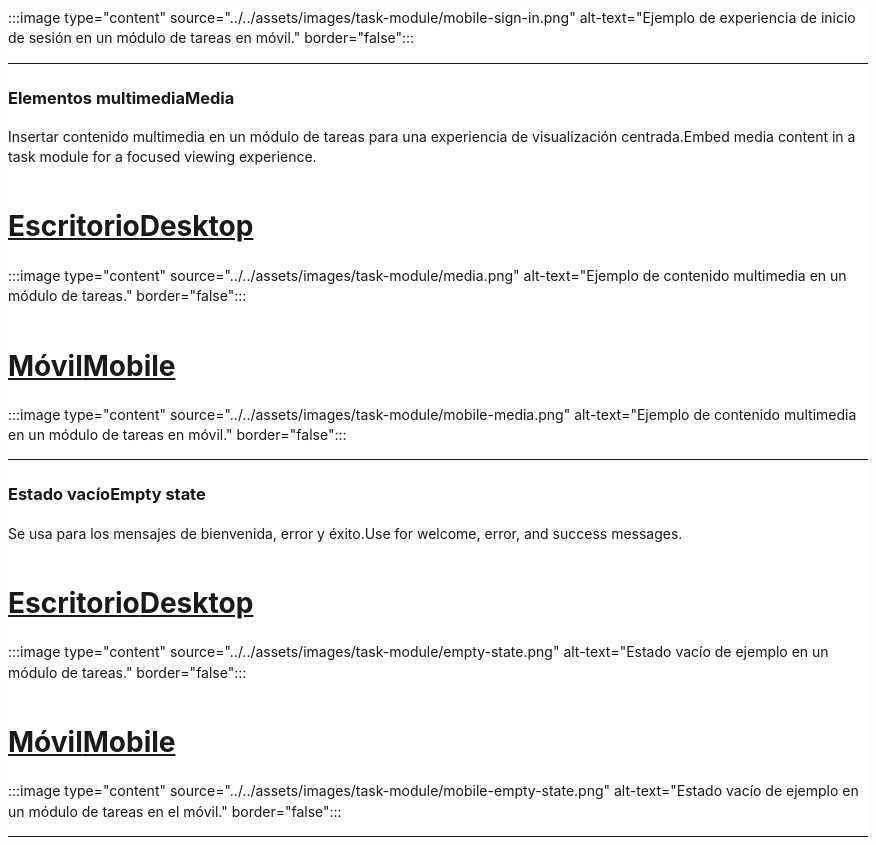 :::image type="content" source="../../assets/images/task-module/mobile-sign-in.png" alt-text="Ejemplo de experiencia de inicio de sesión en un módulo de tareas en móvil." border="false":::

---

### <a name="media"></a><span data-ttu-id="7970f-183">Elementos multimedia</span><span class="sxs-lookup"><span data-stu-id="7970f-183">Media</span></span>

<span data-ttu-id="7970f-184">Insertar contenido multimedia en un módulo de tareas para una experiencia de visualización centrada.</span><span class="sxs-lookup"><span data-stu-id="7970f-184">Embed media content in a task module for a focused viewing experience.</span></span>

# <a name="desktop"></a>[<span data-ttu-id="7970f-185">Escritorio</span><span class="sxs-lookup"><span data-stu-id="7970f-185">Desktop</span></span>](#tab/desktop)

:::image type="content" source="../../assets/images/task-module/media.png" alt-text="Ejemplo de contenido multimedia en un módulo de tareas." border="false":::

# <a name="mobile"></a>[<span data-ttu-id="7970f-187">Móvil</span><span class="sxs-lookup"><span data-stu-id="7970f-187">Mobile</span></span>](#tab/mobile)

:::image type="content" source="../../assets/images/task-module/mobile-media.png" alt-text="Ejemplo de contenido multimedia en un módulo de tareas en móvil." border="false":::

---

### <a name="empty-state"></a><span data-ttu-id="7970f-189">Estado vacío</span><span class="sxs-lookup"><span data-stu-id="7970f-189">Empty state</span></span>

<span data-ttu-id="7970f-190">Se usa para los mensajes de bienvenida, error y éxito.</span><span class="sxs-lookup"><span data-stu-id="7970f-190">Use for welcome, error, and success messages.</span></span>

# <a name="desktop"></a>[<span data-ttu-id="7970f-191">Escritorio</span><span class="sxs-lookup"><span data-stu-id="7970f-191">Desktop</span></span>](#tab/desktop)

:::image type="content" source="../../assets/images/task-module/empty-state.png" alt-text="Estado vacío de ejemplo en un módulo de tareas." border="false":::

# <a name="mobile"></a>[<span data-ttu-id="7970f-193">Móvil</span><span class="sxs-lookup"><span data-stu-id="7970f-193">Mobile</span></span>](#tab/mobile)

:::image type="content" source="../../assets/images/task-module/mobile-empty-state.png" alt-text="Estado vacío de ejemplo en un módulo de tareas en el móvil." border="false":::

---
